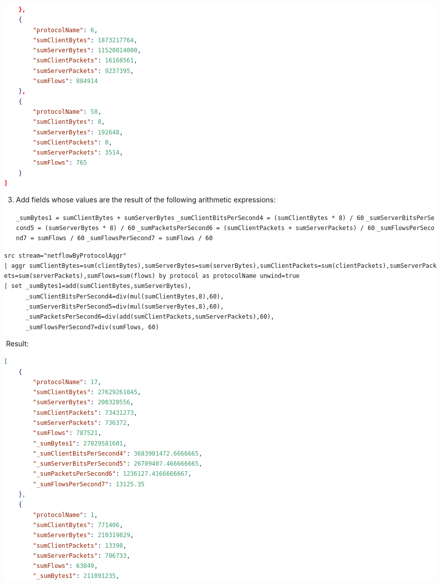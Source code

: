 ```json
    },
    {
        "protocolName": 6,
        "sumClientBytes": 1873217764,
        "sumServerBytes": 11520014000,
        "sumClientPackets": 16168561,
        "sumServerPackets": 9237395,
        "sumFlows": 884914
    },
    {
        "protocolName": 58,
        "sumClientBytes": 0,
        "sumServerBytes": 192648,
        "sumClientPackets": 0,
        "sumServerPackets": 3514,
        "sumFlows": 765
    }
]
```

3. Add fields whose values are the result of the following arithmetic expressions:

   `_sumBytes1 = sumClientBytes + sumServerBytes`
   `_sumClientBitsPerSecond4 = (sumClientBytes * 8) / 60`
   `_sumServerBitsPerSecond5 = (sumServerBytes * 8) / 60`
   `_sumPacketsPerSecond6 = (sumClientPackets + sumServerPackets) / 60`
   `_sumFlowsPerSecond7 = sumFlows / 60`
   `_sumFlowsPerSecond7 = sumFlows / 60`

```
src stream="netflowByProtocolAggr" 
| aggr sumClientBytes=sum(clientBytes),sumServerBytes=sum(serverBytes),sumClientPackets=sum(clientPackets),sumServerPackets=sum(serverPackets),sumFlows=sum(flows) by protocol as protocolName unwind=true 
| set _sumBytes1=add(sumClientBytes,sumServerBytes), 
      _sumClientBitsPerSecond4=div(mul(sumClientBytes,8),60), 
	  _sumServerBitsPerSecond5=div(mul(sumServerBytes,8),60), 
	  _sumPacketsPerSecond6=div(add(sumClientPackets,sumServerPackets),60), 
	  _sumFlowsPerSecond7=div(sumFlows, 60) 	 
```

​		Result:

```json
[
    {
        "protocolName": 17,
        "sumClientBytes": 27629261045,
        "sumServerBytes": 200320556,
        "sumClientPackets": 73431273,
        "sumServerPackets": 736372,
        "sumFlows": 787521,
        "_sumBytes1": 27829581601,
        "_sumClientBitsPerSecond4": 3683901472.6666665,
        "_sumServerBitsPerSecond5": 26709407.466666665,
        "_sumPacketsPerSecond6": 1236127.4166666667,
        "_sumFlowsPerSecond7": 13125.35
    },
    {
        "protocolName": 1,
        "sumClientBytes": 771406,
        "sumServerBytes": 210319829,
        "sumClientPackets": 13398,
        "sumServerPackets": 706733,
        "sumFlows": 63849,
        "_sumBytes1": 211091235,
```